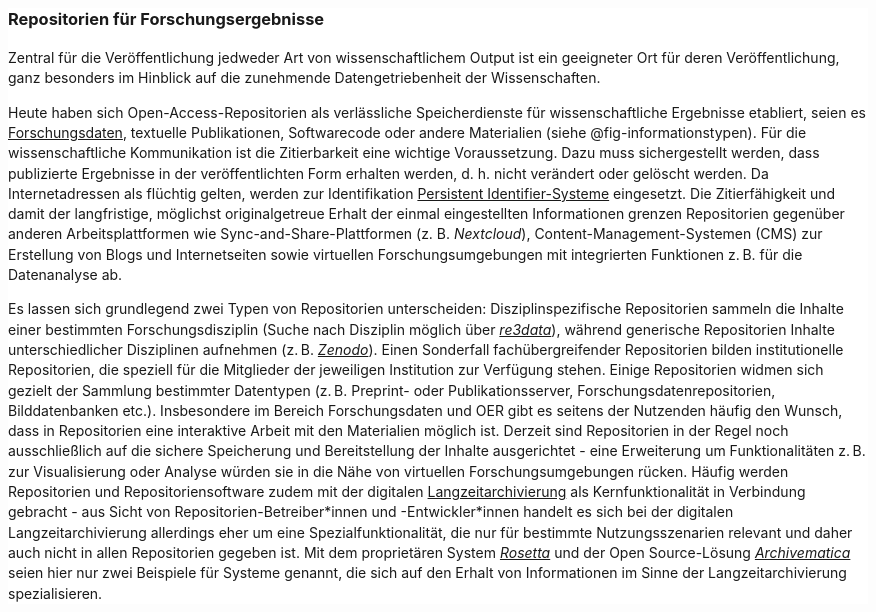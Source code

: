 ### Repositorien für Forschungsergebnisse

Zentral für die Veröffentlichung jedweder Art von wissenschaftlichem
Output ist ein geeigneter Ort für deren Veröffentlichung, ganz besonders
im Hinblick auf die zunehmende Datengetriebenheit der Wissenschaften.

Heute haben sich Open-Access-Repositorien als verlässliche Speicherdienste für
wissenschaftliche Ergebnisse etabliert, seien es [Forschungsdaten], textuelle
Publikationen, Softwarecode oder andere Materialien (siehe @fig-informationstypen). Für die wissenschaftliche Kommunikation
ist die Zitierbarkeit eine wichtige Voraussetzung. Dazu muss
sichergestellt werden, dass publizierte Ergebnisse in der veröffentlichten Form
erhalten werden, d. h. nicht verändert oder gelöscht werden. Da
Internetadressen als flüchtig gelten, werden zur Identifikation [Persistent
Identifier-Systeme](#persistent-identifier) eingesetzt. Die Zitierfähigkeit und
damit der langfristige, möglichst originalgetreue Erhalt der einmal
eingestellten Informationen grenzen Repositorien gegenüber anderen
Arbeitsplattformen wie Sync-and-Share-Plattformen (z. B. *Nextcloud*),
Content-Management-Systemen (CMS) zur Erstellung von Blogs und Internetseiten sowie
virtuellen Forschungsumgebungen mit integrierten Funktionen z. B. für die
Datenanalyse ab.

Es lassen sich grundlegend zwei Typen von Repositorien unterscheiden:
Disziplinspezifische Repositorien sammeln die Inhalte einer bestimmten
Forschungsdisziplin (Suche nach Disziplin möglich über
*[re3data](https://www.re3data.org/)*), während generische
Repositorien Inhalte unterschiedlicher Disziplinen aufnehmen (z. B.
*[Zenodo](https://zenodo.org)*). Einen Sonderfall
fachübergreifender Repositorien bilden institutionelle Repositorien, die
speziell für die Mitglieder der jeweiligen Institution zur Verfügung
stehen. Einige Repositorien widmen sich gezielt der Sammlung
bestimmter Datentypen (z. B. Preprint- oder Publikationsserver,
Forschungsdatenrepositorien, Bilddatenbanken etc.). Insbesondere im
Bereich Forschungsdaten und OER gibt es seitens
der Nutzenden häufig den Wunsch, dass in Repositorien eine
interaktive Arbeit mit den Materialien möglich ist. Derzeit sind
Repositorien in der Regel noch ausschließlich auf die sichere
Speicherung und Bereitstellung der Inhalte ausgerichtet - eine
Erweiterung um Funktionalitäten z. B. zur Visualisierung oder Analyse
würden sie in die Nähe von virtuellen Forschungsumgebungen rücken.
Häufig werden Repositorien und Repositoriensoftware zudem mit der
digitalen [Langzeitarchivierung](#langzeitarchivierung) als 
Kernfunktionalität in Verbindung gebracht - aus Sicht von Repositorien-Betreiber\*innen und
-Entwickler\*innen handelt es sich bei der digitalen
Langzeitarchivierung allerdings eher um eine Spezialfunktionalität, die
nur für bestimmte Nutzungsszenarien relevant und daher auch nicht in
allen Repositorien gegeben ist. Mit dem proprietären System
*[Rosetta](https://exlibrisgroup.com/de/produkte/rosetta/)*
und der Open Source-Lösung
*[Archivematica](https://www.archivematica.org)* seien hier
nur zwei Beispiele für Systeme genannt, die sich auf den Erhalt von
Informationen im Sinne der Langzeitarchivierung spezialisieren.


[Forschungsdaten]: #forschungsdatenmanagement